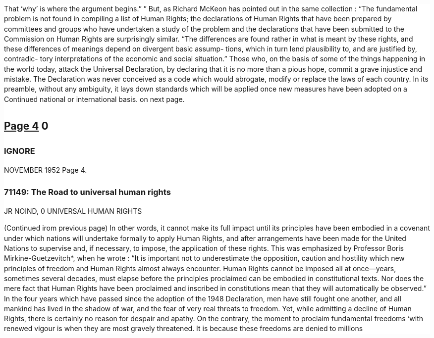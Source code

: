 That ‘why’ is where the argument begins.” ” 
But, as Richard McKeon has pointed out in the same collection : 
“The fundamental problem is not found in compiling a list of Human 
Rights; the declarations of Human Rights that have been prepared by 
committees and groups who have undertaken a study of the problem 
and the declarations that have been submitted to the Commission on 
Human Rights are surprisingly similar. 
“The differences are found rather in what is meant by these rights, 
and these differences of meanings depend on divergent basic assump- 
tions, which in turn lend plausibility to, and are justified by, contradic- 
tory interpretations of the economic and social situation.” 
Those who, on the basis of some of the things happening in the 
world today, attack the Universal Declaration, by declaring that it is 
no more than a pious hope, commit a grave injustice and mistake. The 
Declaration was never conceived as a code which would abrogate, 
modify or replace the laws of each country. In its preamble, without 
any ambiguity, it lays down standards which will be 
applied once new measures have been adopted on a Continued 
national or international basis. on next page.

## [Page 4](https://demo.humlab.umu.se/courier/073310engo.pdf#page=4) 0

### IGNORE

NOVEMBER 1952 Page 4. 


### 71149: The Road to universal human rights

JR NOIND, 0 UNIVERSAL 
HUMAN RIGHTS 
  
(Continued irom previous page) 
In other words, it cannot make its full impact 
until its principles have been embodied in a 
covenant under which nations will undertake 
formally to apply Human Rights, and after 
arrangements have been made for the United 
Nations to supervise and, if necessary, to 
impose, the application of these rights. 
This was emphasized by Professor Boris 
Mirkine-Guetzevitch*, when he wrote : “It is 
important not to underestimate the opposition, 
caution and hostility which new principles of 
freedom and Human Rights almost always 
encounter. Human Rights cannot be imposed 
all at once—years, sometimes several decades, 
must elapse before the principles proclaimed 
can be embodied in constitutional texts. Nor 
does the mere fact that Human Rights have 
been proclaimed and inscribed in constitutions 
mean that they will automatically be observed.” 
In the four years which have passed since 
the adoption of the 1948 Declaration, men have 
still fought one another, and all mankind has 
lived in the shadow of war, and the fear of 
very real threats to freedom. Yet, while 
admitting a decline of Human Rights, there is 
certainly no reason for despair and apathy. 
On the contrary, the moment to proclaim 
fundamental freedoms ‘with renewed vigour is 
when they are most gravely threatened. It is 
because these freedoms are denied to millions 